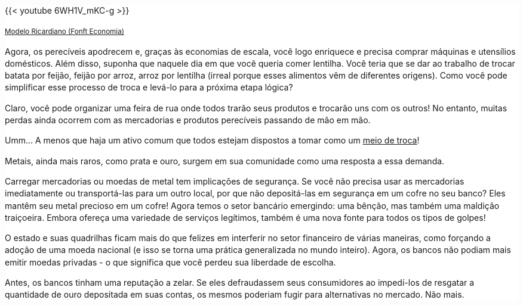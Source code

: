<div class="grid-x">
        <div class="medium-6 small-12">
                {{< youtube 6WH1V_mKC-g >}}
		<p><small><a href="https://www.youtube.com/watch?v=6WH1V_mKC-g">Modelo Ricardiano (Fonft Economia)</a></small></p>
        </div>
</div>

Agora, os perecíveis apodrecem e, graças às economias de escala, você logo enriquece e precisa comprar máquinas e utensílios domésticos.
Além disso, suponha que naquele dia em que você queria comer lentilha. Você teria que se dar ao trabalho de trocar batata por feijão, feijão por arroz, arroz por lentilha (irreal porque esses alimentos vêm de diferentes origens).
Como você pode simplificar esse processo de troca e levá-lo para a próxima etapa lógica?

Claro, você pode organizar uma feira de rua onde todos trarão seus produtos e trocarão uns com os outros!
No entanto, muitas perdas ainda ocorrem com as mercadorias e produtos perecíveis passando de mão em mão.

Umm... A menos que haja um ativo comum que todos estejam dispostos a tomar como um <a href="https://en.wikipedia.org/wiki/Medium_of_exchange">meio de troca</a>!

Metais, ainda mais raros, como prata e ouro, surgem em sua comunidade como uma resposta a essa demanda.

<div class="grid-x grid-margin-x">
	<div class="cell medium-12 large-8">
		<p>
			Carregar mercadorias ou moedas de metal tem implicações de segurança.
			Se você não precisa usar as mercadorias imediatamente ou transportá-las para um outro local, por que não depositá-las em segurança em um cofre no seu banco?
			Eles mantêm seu metal precioso em um cofre!
			Agora temos o setor bancário emergindo: uma bênção, mas também uma maldição traiçoeira.
			Embora ofereça uma variedade de serviços legítimos, também é uma nova fonte para todos os tipos de golpes!
		</p>
		<p>
			O estado e suas quadrilhas ficam mais do que felizes em interferir no setor financeiro de várias maneiras, como forçando a adoção de uma moeda nacional (e isso se torna uma prática generalizada no mundo inteiro).
			Agora, os bancos não podiam mais emitir moedas privadas - o que significa que você perdeu sua liberdade de escolha.
		</p>
		<p>
			Antes, os bancos tinham uma reputação a zelar.
			Se eles defraudassem seus consumidores ao impedí-los de resgatar a quantidade de ouro depositada em suas contas, os mesmos poderiam fugir para alternativas no mercado.
			Não mais.
		</p>
	</div>
	<div class="cell auto">